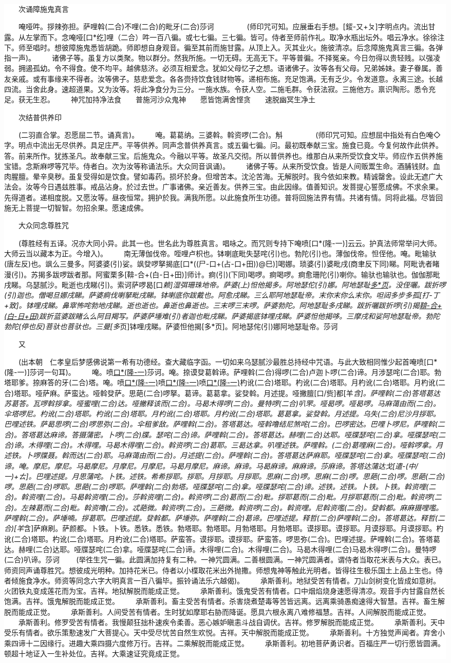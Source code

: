 　　次诵障施鬼真言

　　唵哑吽。拶辣弥担。萨哩斡(二合)不哩(二合)的毗牙(二合)莎诃
　　
　　(师印咒可知。应展垂右手想。[錽-又+ㄆ]字明点内。流出甘露。从左掌而下。念唵哑[口*纥]哩（二合）吽一百八徧。或七七徧。三七徧。皆可。侍者至师前作礼。取净水瓶出坛外。唱云净水。徐徐注下。师至唱时。想彼障施鬼悉皆胡跪。师即想自身观音。徧至其前而施甘露。从顶上入。灭其业火。施彼清凉。后念障施鬼真言三徧。各弹指一声)。
　　诸佛子等。虽复方以类聚。物以群分。然我所施。一切无碍。无高无下。平等普徧。不择冤亲。今日勿得以贵轻贱。以强凌弱。拥遏孤幼。令不得食。使不均平。越佛慈济。必须互相爱念。犹如父母忆子之想。语诸佛子。汝等各有父母。兄弟姊妹。妻子眷属。善友亲戚。或有事缘来不得者。汝等佛子。慈悲爱念。各各赍持饮食钱财物等。递相布施。充足饱满。无有乏少。令发道意。永离三途。长越四流。当舍此身。速超道果。又为汝等。将此净食分为三分。一施水族。令获人空。二施毛群。令获法寂。三施他方。禀识陶形。悉令充足。获无生忍。
　　神咒加持净法食　　普施河沙众鬼神　　愿皆饱满舍悭贪　　速脱幽冥生净土

　　次结普供养印

　　(二羽直合掌。忍愿屈二节。诵真言)。
　　唵。葛葛纳。三婆斡。斡资啰(二合)。斛
　　
　　(师印咒可知。应想屈中指处有白色唵◇字。明点中流出无尽供养。具足庄严。平等供养。同声念普供养真言。或五徧七徧。问。最初既奉献三宝。施食已竟。今复何故作此供养。答。前来所作。犹拣圣凡。故奉献三宝。后施鬼众。今融以平等。故圣凡交彻。所以普供养也。维那白从来所受饮食文毕。师应作五供养施宝错。念斯麻啰等咒毕。侍者白。次为汝等称诵法乐。大众同音讽诵)。
　　诸佛子等。从来所受饮食。皆是人间贩鬻生命。酒脯钱财。血肉腥膻。晕辛臭秽。虽复受得如是饮食。譬如毒药。损坏於身。但增苦本。沈沦苦海。无解脱时。我今依如来教。精诚罄舍。设此无遮广大法会。汝等今日遇兹胜事。戒品沾身。於过去世。广事诸佛。亲近善友。供养三宝。由此因缘。值善知识。发菩提心誓愿成佛。不求余果。先得道者。递相度脱。又愿汝等。昼夜恒常。拥护於我。满我所愿。以此施食所生功德。普将回施法界有情。共诸有情。同将此福。尽皆回施无上菩提一切智智。勿招余果。愿速成佛。

　　大众同念尊胜咒

　　(尊胜经有五译。况亦大同小异。此其一也。世名此为尊胜真言。唱咏之。而咒则专持下唵喷[口*(隆-一)]云云。护真法师常举问大师。大师云当以藏本为正。今增入)。
　　南无薄伽伐帝。咥哩卢枳也。钵喇底毗失瑟咤(引)也。勃陀(引)也。薄伽伐帝。怛侄他。唵。毗输驮(唐左反)也。飒么三曼多。阿婆婆(引)娑。飒癹啰拏揭底[口*((尸-口+(占-口+田))@巳)]喝娜。琐婆(引)婆毗戌(商聿反下同)睇。阿毗诜者睹漫(引)。苏揭多跋啰跋者那。阿蜜栗多[鞥-合+(白-日+田)]师计。痾(引)(下同)喝啰。痾喝啰。痾愈珊陀(引)喇你。输驮也输驮也。伽伽那毗戌睇。乌瑟腻沙。毗逝也戌睇(引)。索诃萨啰曷[口*赖]湿弭珊珠地帝。萨婆(上)怛他揭多。阿地瑟佗(引)娜。阿地瑟耻[多*页](丁可反下同)。没侄囇。跋折啰(引)迦也。僧喝旦娜戌睇。萨婆痾伐喇拏毗戌睇。钵喇底你跋戴也。阿愈戌睇。三么耶阿地瑟耻帝。末你末你么末你。呾闼多步多孤[打-丁+致]。钵哩戌睇。鼻窣怖咤勃地戌睇。逝也逝也。鼻逝也鼻逝也。三末啰三末啰。萨婆勃陀。阿地瑟耻多戌睇。跋折囇跋折啰(引)揭[鞥-合+(白-日+田)](引)跋折蓝婆跋睹么么阿目羯写。萨婆萨埵难(引)者迦也毗戌睇。萨婆揭底钵哩戌睇。萨婆怛他揭哆。三摩戌和娑阿地瑟耻帝。勃陀勃陀(停也反)菩驮也菩驮也。三曼[多*页]钵哩戌睇。萨婆怛他揭[多*页]。阿地瑟侘(引)娜阿地瑟耻帝。莎诃

　　又

　　(出本朝　仁孝皇后梦感佛说第一希有功德经。查大藏临字函。一切如来乌瑟腻沙最胜总持经中咒语。与此大致相同惟少起首唵喷[口*(隆-一)]莎诃一句耳)。
　　唵。喷[口*(隆-一)](二合)莎诃。唵。捺谟癹葛斡谛。萨哩斡(二合)得啰(二合)卢迦卜啰(二合)谛。月涉瑟咤(二合)耶。勃塔耶爹。捺麻答的牙(二合)塔。唵。喷[口*(隆-一)](二合)喷[口*(隆-一)](二合)喷[口*(隆-一)](二合)杓讹(二合)塔耶。杓讹(二合)塔耶。月杓讹(二合)塔耶。月杓讹(二合)塔耶。哑萨麻。萨蛮达。哑斡癹萨。思葩(二合)啰拏。葛谛。葛葛拿。娑癹斡。月述提。哑撇膻[口/赀]都[羊*含]。萨哩斡(二合)答塔葛达苏葛答。瓦啰斡拶拿。哑蜜哩(二合)达。哑撇释该而(二合)。马曷木得啰(二合)。曼特啰(二合)叭罘。哑曷啰。哑曷啰。马麻蔼由而(二合)。伞塔啰尼。杓讹(二合)塔耶。杓讹(二合)塔耶。月杓讹(二合)塔耶。月杓讹(二合)塔耶。葛葛拿。娑癹斡。月述提。乌失(二合)尼沙月拶耶。巴哩述铁。萨曷思啰(二合)啰思弥(二合)。伞租爹敌。萨哩斡(二合)。答塔葛达。哑斡噜结尼煞咤(二合)。巴啰密达。巴哩卜啰尼。萨哩斡(二合)。答塔葛达麻谛。答摄蒲密。卜啰(二合)牒。瑟咤(二合)谛。萨哩斡(二合)。答塔葛达。赫哩(二合)达耶。哑牒瑟咤(二合)拿。哑牒瑟咤(二合)谛。木得哩(二合)。木得哩。马曷木得哩(二合)。斡资啰(二合)葛耶。三曷达拿。叭哩述铁。萨哩斡。(二合)葛哩麻(二合)。哑斡啰拿。月述铁。卜啰牒聂。斡而达(二合)耶。马麻蔼由而(二合)。月述提(二合)。萨哩斡(二合)。答塔葛达萨麻耶。哑牒瑟咤(二合)拿。哑牒瑟咤(二合)谛。唵。摩尼。摩尼。马曷摩尼。月摩尼。月摩尼。马曷月摩尼。麻谛。麻谛。马曷麻谛。麻麻谛。莎麻谛。答塔达蒲达戈[遣-(中/一)+ㄊ]。巴哩述提。月思蒲咤。卜铁。述铁。希希拶耶。拶耶。月拶耶。月拶耶。思麻(二合)啰。思麻(二合)啰。思葩(二合)啰。思葩(二合)啰。思葩(二合)啰耶。思葩(二合)啰耶。萨哩斡(二合)勃塔。哑牒瑟咤(二合)拿。哑牒瑟咤(二合)谛。述铁。述铁。卜铁。卜铁。斡资哩(二合)。斡资哩(二合)。马曷斡资哩(二合)。莎斡资哩(二合)。斡资啰(二合)葛而(二合)毗。拶耶葛而(二合)毗。月拶耶葛而(二合)毗。斡资啰(二合)。左辣葛而(二合)毗。斡资噜(二合)。忒葩微。斡资啰(二合)。三葩微。斡资啰(二合)。斡资哩。尼斡资嚂(二合)。癹斡都。麻麻摄哩嚂。萨哩斡(二合)。萨埵喃。拶葛耶。巴哩述提。癹斡都。萨埵弥。萨哩斡(二合)葛谛。巴哩述提。释哲(二合)萨哩斡(二合)。答塔葛达。释哲(二合)[羊*含]萨麻刷。萨颜都。卜铁。卜铁。悉铁。悉铁。勃塔耶。勃塔耶。月勃塔耶。月勃塔耶。谟拶耶。谟拶耶。月谟拶耶。月谟拶耶。杓讹(二合)塔耶。杓讹(二合)塔耶。月杓讹(二合)塔耶。萨蛮答。谟拶耶。谟拶耶。萨蛮答。啰思弥(二合)。巴哩述提。萨哩斡(二合)。答塔葛达。赫哩(二合)达耶。哑牒瑟咤(二合)拿。哑牒瑟咤(二合)谛。木得哩(二合)。木得哩(二合)。马曷木得哩(二合)马曷木得啰(二合)。曼特啰(二合)叭谛。莎诃
　　(举徃生咒一徧。此圆满加持复有二种。一神咒圆满。二善根圆满。一神咒圆满者。谓侍者当取花米表与大众。表已。师资同声诵尊胜咒。想彼成光明种。加持花米已。侍者以小楪取花米出外抛撒。师想鬼神等触此光明者。皆得往生极乐国土上品上生也。侍者倾施食净水。师资等同念六字大明真言一百八徧毕。振铃诵法乐六越偈)。
　　承斯善利。地狱受苦有情者。刀山剑树变化皆成如意树。火团铁丸变成莲花而为宝。吉祥。地狱解脱而能成正觉。
　　承斯善利。饿鬼受苦有情者。口中烟焰烧身速愿得清凉。观音手内甘露自然长饱满。吉祥。饿鬼解脱而能成正觉。
　　承斯善利。畜主受苦有情者。杀害烧煮楚毒等苦皆远离。远离乘骑愚痴速得大智慧。吉祥。畜生解脱而能成正觉。
　　承斯善利。人间受苦有情者。生时犹如摩耶右胁而降诞。愿具六根永离八难修福慧。吉祥。人间解脱而能成正觉。
　　承斯善利。修罗受苦有情者。我慢颠狂拙朴速疾令柔善。恶心嫉妒瞋恚斗战自调伏。吉祥。修罗解脱而能成正觉。
　　承斯善利。天中受乐有情者。欲乐策懃速发广大菩提心。天中受尽忧苦自然生欢悦。吉祥。天中解脱而能成正觉。
　　承斯善利。十方独觉声闻者。弃舍小乘四谛十二因缘行。进趣大乘四摄六度修万行。吉祥。二乘解脱而能成正觉。
　　承斯善利。初地菩萨勇识者。百福庄严一切行愿皆圆满。顿超十地证入一生补处位。吉祥。大乘速证究竟成正觉。
